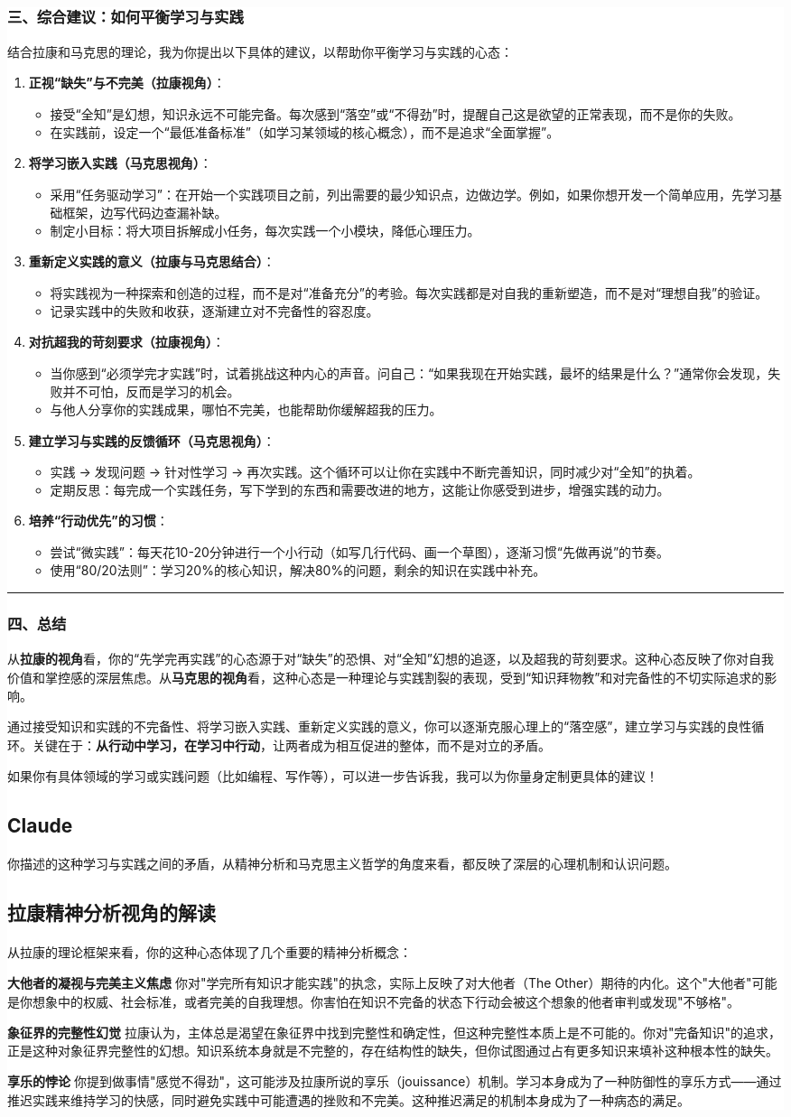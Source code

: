 
### 三、综合建议：如何平衡学习与实践

结合拉康和马克思的理论，我为你提出以下具体的建议，以帮助你平衡学习与实践的心态：

1. **正视“缺失”与不完美（拉康视角）**：
   - 接受“全知”是幻想，知识永远不可能完备。每次感到“落空”或“不得劲”时，提醒自己这是欲望的正常表现，而不是你的失败。
   - 在实践前，设定一个“最低准备标准”（如学习某领域的核心概念），而不是追求“全面掌握”。

2. **将学习嵌入实践（马克思视角）**：
   - 采用“任务驱动学习”：在开始一个实践项目之前，列出需要的最少知识点，边做边学。例如，如果你想开发一个简单应用，先学习基础框架，边写代码边查漏补缺。
   - 制定小目标：将大项目拆解成小任务，每次实践一个小模块，降低心理压力。

3. **重新定义实践的意义（拉康与马克思结合）**：
   - 将实践视为一种探索和创造的过程，而不是对“准备充分”的考验。每次实践都是对自我的重新塑造，而不是对“理想自我”的验证。
   - 记录实践中的失败和收获，逐渐建立对不完备性的容忍度。

4. **对抗超我的苛刻要求（拉康视角）**：
   - 当你感到“必须学完才实践”时，试着挑战这种内心的声音。问自己：“如果我现在开始实践，最坏的结果是什么？”通常你会发现，失败并不可怕，反而是学习的机会。
   - 与他人分享你的实践成果，哪怕不完美，也能帮助你缓解超我的压力。

5. **建立学习与实践的反馈循环（马克思视角）**：
   - 实践 → 发现问题 → 针对性学习 → 再次实践。这个循环可以让你在实践中不断完善知识，同时减少对“全知”的执着。
   - 定期反思：每完成一个实践任务，写下学到的东西和需要改进的地方，这能让你感受到进步，增强实践的动力。

6. **培养“行动优先”的习惯**：
   - 尝试“微实践”：每天花10-20分钟进行一个小行动（如写几行代码、画一个草图），逐渐习惯“先做再说”的节奏。
   - 使用“80/20法则”：学习20%的核心知识，解决80%的问题，剩余的知识在实践中补充。

---

### 四、总结

从**拉康的视角**看，你的“先学完再实践”的心态源于对“缺失”的恐惧、对“全知”幻想的追逐，以及超我的苛刻要求。这种心态反映了你对自我价值和掌控感的深层焦虑。从**马克思的视角**看，这种心态是一种理论与实践割裂的表现，受到“知识拜物教”和对完备性的不切实际追求的影响。

通过接受知识和实践的不完备性、将学习嵌入实践、重新定义实践的意义，你可以逐渐克服心理上的“落空感”，建立学习与实践的良性循环。关键在于：**从行动中学习，在学习中行动**，让两者成为相互促进的整体，而不是对立的矛盾。

如果你有具体领域的学习或实践问题（比如编程、写作等），可以进一步告诉我，我可以为你量身定制更具体的建议！

## Claude
你描述的这种学习与实践之间的矛盾，从精神分析和马克思主义哲学的角度来看，都反映了深层的心理机制和认识问题。

## 拉康精神分析视角的解读

从拉康的理论框架来看，你的这种心态体现了几个重要的精神分析概念：

**大他者的凝视与完美主义焦虑** 你对"学完所有知识才能实践"的执念，实际上反映了对大他者（The Other）期待的内化。这个"大他者"可能是你想象中的权威、社会标准，或者完美的自我理想。你害怕在知识不完备的状态下行动会被这个想象的他者审判或发现"不够格"。

**象征界的完整性幻觉** 拉康认为，主体总是渴望在象征界中找到完整性和确定性，但这种完整性本质上是不可能的。你对"完备知识"的追求，正是这种对象征界完整性的幻想。知识系统本身就是不完整的，存在结构性的缺失，但你试图通过占有更多知识来填补这种根本性的缺失。

**享乐的悖论** 你提到做事情"感觉不得劲"，这可能涉及拉康所说的享乐（jouissance）机制。学习本身成为了一种防御性的享乐方式——通过推迟实践来维持学习的快感，同时避免实践中可能遭遇的挫败和不完美。这种推迟满足的机制本身成为了一种病态的满足。
